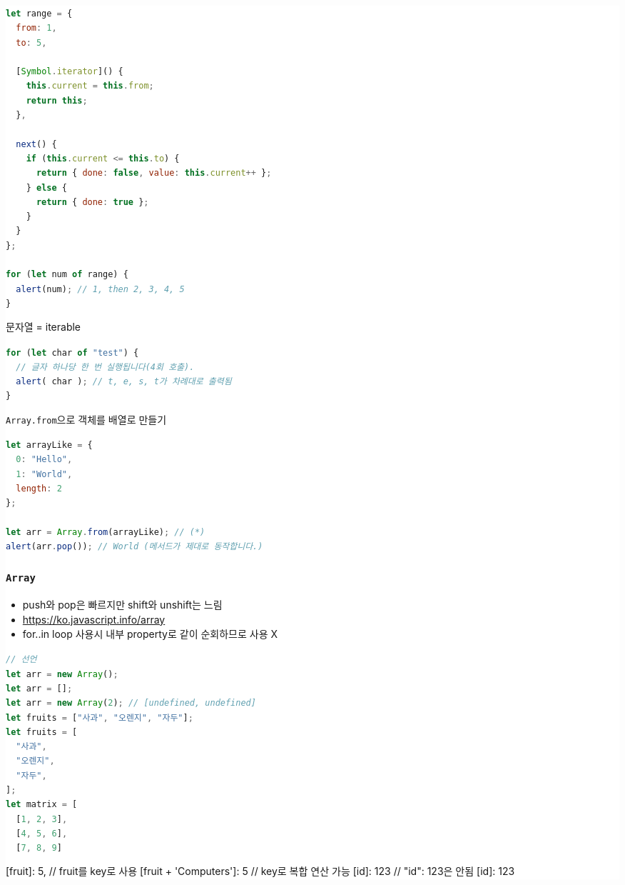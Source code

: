 ```javascript
let range = {
  from: 1,
  to: 5,

  [Symbol.iterator]() {
    this.current = this.from;
    return this;
  },

  next() {
    if (this.current <= this.to) {
      return { done: false, value: this.current++ };
    } else {
      return { done: true };
    }
  }
};

for (let num of range) {
  alert(num); // 1, then 2, 3, 4, 5
}
```

문자열 = iterable

```javascript
for (let char of "test") {
  // 글자 하나당 한 번 실행됩니다(4회 호출).
  alert( char ); // t, e, s, t가 차례대로 출력됨
}
```

`Array.from`으로 객체를 배열로 만들기

```javascript
let arrayLike = {
  0: "Hello",
  1: "World",
  length: 2
};

let arr = Array.from(arrayLike); // (*)
alert(arr.pop()); // World (메서드가 제대로 동작합니다.)
```

### `Array`

- push와 pop은 빠르지만 shift와 unshift는 느림
- https://ko.javascript.info/array
- for..in loop 사용시 내부 property로 같이 순회하므로 사용 X

```javascript
// 선언
let arr = new Array();
let arr = [];
let arr = new Array(2); // [undefined, undefined]
let fruits = ["사과", "오렌지", "자두"];
let fruits = [
  "사과",
  "오렌지",
  "자두",
];
let matrix = [
  [1, 2, 3],
  [4, 5, 6],
  [7, 8, 9]
```

  [fruit]: 5, // fruit를 key로 사용
  [fruit + 'Computers']: 5 // key로 복합 연산 가능
  [id]: 123 // "id": 123은 안됨
  [id]: 123